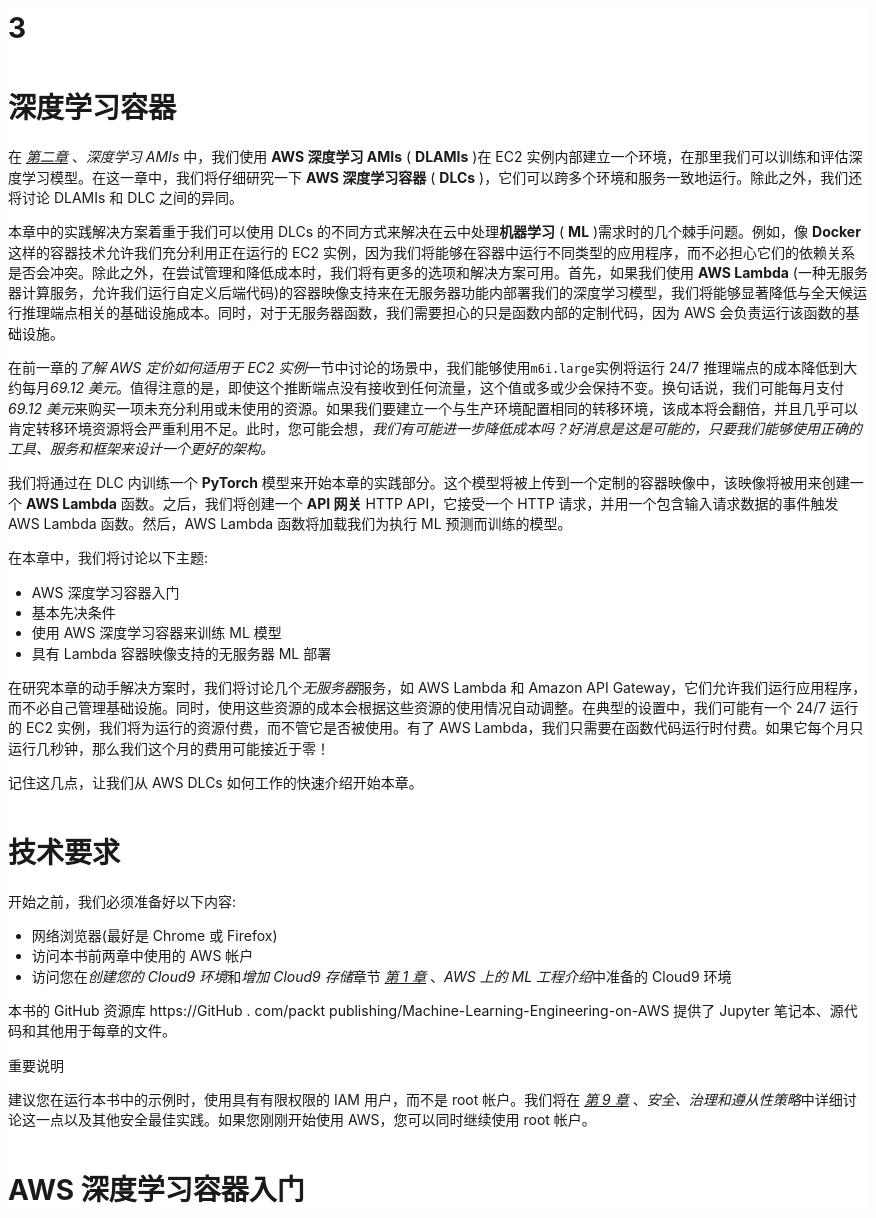 <title>Chapter 3: Deep Learning Containers</title>

# 3

# 深度学习容器

在 [*第二章*](B18638_02.xhtml#_idTextAnchor041) 、*深度学习 AMIs* 中，我们使用 **AWS 深度学习 AMIs** ( **DLAMIs** )在 EC2 实例内部建立一个环境，在那里我们可以训练和评估深度学习模型。在这一章中，我们将仔细研究一下 **AWS 深度学习容器** ( **DLCs** )，它们可以跨多个环境和服务一致地运行。除此之外，我们还将讨论 DLAMIs 和 DLC 之间的异同。

本章中的实践解决方案着重于我们可以使用 DLCs 的不同方式来解决在云中处理**机器学习** ( **ML** )需求时的几个棘手问题。例如，像 **Docker** 这样的容器技术允许我们充分利用正在运行的 EC2 实例，因为我们将能够在容器中运行不同类型的应用程序，而不必担心它们的依赖关系是否会冲突。除此之外，在尝试管理和降低成本时，我们将有更多的选项和解决方案可用。首先，如果我们使用 **AWS Lambda** (一种无服务器计算服务，允许我们运行自定义后端代码)的容器映像支持来在无服务器功能内部署我们的深度学习模型，我们将能够显著降低与全天候运行推理端点相关的基础设施成本。同时，对于无服务器函数，我们需要担心的只是函数内部的定制代码，因为 AWS 会负责运行该函数的基础设施。

在前一章的*了解 AWS 定价如何适用于 EC2 实例*一节中讨论的场景中，我们能够使用`m6i.large`实例将运行 24/7 推理端点的成本降低到大约每月*69.12 美元*。值得注意的是，即使这个推断端点没有接收到任何流量，这个值或多或少会保持不变。换句话说，我们可能每月支付*69.12 美元*来购买一项未充分利用或未使用的资源。如果我们要建立一个与生产环境配置相同的转移环境，该成本将会翻倍，并且几乎可以肯定转移环境资源将会严重利用不足。此时，您可能会想，*我们有可能进一步降低成本吗？好消息是这是可能的，只要我们能够使用正确的工具、服务和框架来设计一个更好的架构。*

我们将通过在 DLC 内训练一个 **PyTorch** 模型来开始本章的实践部分。这个模型将被上传到一个定制的容器映像中，该映像将被用来创建一个 **AWS Lambda** 函数。之后，我们将创建一个 **API 网关** HTTP API，它接受一个 HTTP 请求，并用一个包含输入请求数据的事件触发 AWS Lambda 函数。然后，AWS Lambda 函数将加载我们为执行 ML 预测而训练的模型。

在本章中，我们将讨论以下主题:

*   AWS 深度学习容器入门
*   基本先决条件
*   使用 AWS 深度学习容器来训练 ML 模型
*   具有 Lambda 容器映像支持的无服务器 ML 部署

在研究本章的动手解决方案时，我们将讨论几个*无服务器*服务，如 AWS Lambda 和 Amazon API Gateway，它们允许我们运行应用程序，而不必自己管理基础设施。同时，使用这些资源的成本会根据这些资源的使用情况自动调整。在典型的设置中，我们可能有一个 24/7 运行的 EC2 实例，我们将为运行的资源付费，而不管它是否被使用。有了 AWS Lambda，我们只需要在函数代码运行时付费。如果它每个月只运行几秒钟，那么我们这个月的费用可能接近于零！

记住这几点，让我们从 AWS DLCs 如何工作的快速介绍开始本章。

# 技术要求

开始之前，我们必须准备好以下内容:

*   网络浏览器(最好是 Chrome 或 Firefox)
*   访问本书前两章中使用的 AWS 帐户
*   访问您在*创建您的 Cloud9 环境*和*增加 Cloud9 存储*章节 [*第 1 章*](B18638_01.xhtml#_idTextAnchor017) 、*AWS 上的 ML 工程介绍*中准备的 Cloud9 环境

本书的 GitHub 资源库 https://GitHub . com/packt publishing/Machine-Learning-Engineering-on-AWS 提供了 Jupyter 笔记本、源代码和其他用于每章的文件。

重要说明

建议您在运行本书中的示例时，使用具有有限权限的 IAM 用户，而不是 root 帐户。我们将在 [*第 9 章*](B18638_09.xhtml#_idTextAnchor187) 、*安全、治理和遵从性策略*中详细讨论这一点以及其他安全最佳实践。如果您刚刚开始使用 AWS，您可以同时继续使用 root 帐户。

# AWS 深度学习容器入门
